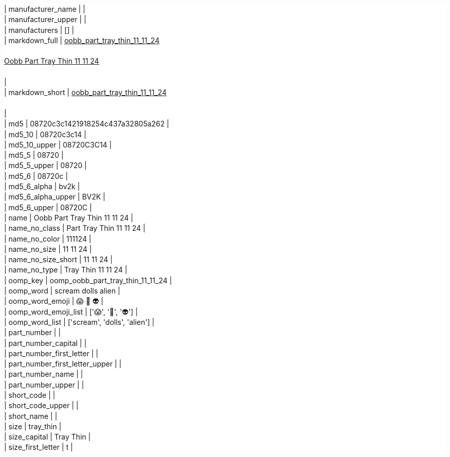 | manufacturer_name |  |  
| manufacturer_upper |  |  
| manufacturers | [] |  
| markdown_full | [oobb_part_tray_thin_11_11_24](https://github.com/oomlout/oomlout_oomp_current_version_messy/tree/main/parts/oobb_part_tray_thin_11_11_24)<br>[](https://github.com/oomlout/oomlout_oomp_current_version_messy/tree/main/parts/oobb_part_tray_thin_11_11_24)<br>[Oobb Part Tray Thin 11 11 24](https://github.com/oomlout/oomlout_oomp_current_version_messy/tree/main/parts/oobb_part_tray_thin_11_11_24)<br><br> |  
| markdown_short | [oobb_part_tray_thin_11_11_24](https://github.com/oomlout/oomlout_oomp_current_version_messy/tree/main/parts/oobb_part_tray_thin_11_11_24)<br><br> |  
| md5 | 08720c3c1421918254c437a32805a262 |  
| md5_10 | 08720c3c14 |  
| md5_10_upper | 08720C3C14 |  
| md5_5 | 08720 |  
| md5_5_upper | 08720 |  
| md5_6 | 08720c |  
| md5_6_alpha | bv2k |  
| md5_6_alpha_upper | BV2K |  
| md5_6_upper | 08720C |  
| name | Oobb Part Tray Thin 11 11 24 |  
| name_no_class | Part Tray Thin 11 11 24 |  
| name_no_color | 111124 |  
| name_no_size | 11 11 24 |  
| name_no_size_short | 11 11 24 |  
| name_no_type | Tray Thin 11 11 24 |  
| oomp_key | oomp_oobb_part_tray_thin_11_11_24 |  
| oomp_word | scream dolls alien |  
| oomp_word_emoji | :scream: :dolls: :alien: |  
| oomp_word_emoji_list | [':scream:', ':dolls:', ':alien:'] |  
| oomp_word_list | ['scream', 'dolls', 'alien'] |  
| part_number |  |  
| part_number_capital |  |  
| part_number_first_letter |  |  
| part_number_first_letter_upper |  |  
| part_number_name |  |  
| part_number_upper |  |  
| short_code |  |  
| short_code_upper |  |  
| short_name |  |  
| size | tray_thin |  
| size_capital | Tray Thin |  
| size_first_letter | t |  